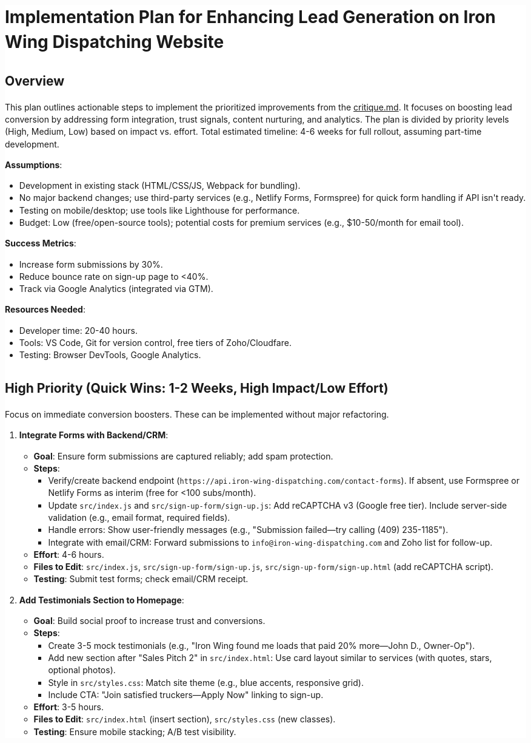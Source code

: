 # Implementation Plan for Enhancing Lead Generation on Iron Wing Dispatching Website

## Overview
This plan outlines actionable steps to implement the prioritized improvements from the [critique.md](critique.md). It focuses on boosting lead conversion by addressing form integration, trust signals, content nurturing, and analytics. The plan is divided by priority levels (High, Medium, Low) based on impact vs. effort. Total estimated timeline: 4-6 weeks for full rollout, assuming part-time development.

**Assumptions**:
- Development in existing stack (HTML/CSS/JS, Webpack for bundling).
- No major backend changes; use third-party services (e.g., Netlify Forms, Formspree) for quick form handling if API isn't ready.
- Testing on mobile/desktop; use tools like Lighthouse for performance.
- Budget: Low (free/open-source tools); potential costs for premium services (e.g., $10-50/month for email tool).

**Success Metrics**:
- Increase form submissions by 30%.
- Reduce bounce rate on sign-up page to <40%.
- Track via Google Analytics (integrated via GTM).

**Resources Needed**:
- Developer time: 20-40 hours.
- Tools: VS Code, Git for version control, free tiers of Zoho/Cloudfare.
- Testing: Browser DevTools, Google Analytics.

## High Priority (Quick Wins: 1-2 Weeks, High Impact/Low Effort)
Focus on immediate conversion boosters. These can be implemented without major refactoring.

1. **Integrate Forms with Backend/CRM**:
   - **Goal**: Ensure form submissions are captured reliably; add spam protection.
   - **Steps**:
     - Verify/create backend endpoint (`https://api.iron-wing-dispatching.com/contact-forms`). If absent, use Formspree or Netlify Forms as interim (free for <100 subs/month).
     - Update `src/index.js` and `src/sign-up-form/sign-up.js`: Add reCAPTCHA v3 (Google free tier). Include server-side validation (e.g., email format, required fields).
     - Handle errors: Show user-friendly messages (e.g., "Submission failed—try calling (409) 235-1185").
     - Integrate with email/CRM: Forward submissions to `info@iron-wing-dispatching.com` and Zoho list for follow-up.
   - **Effort**: 4-6 hours.
   - **Files to Edit**: `src/index.js`, `src/sign-up-form/sign-up.js`, `src/sign-up-form/sign-up.html` (add reCAPTCHA script).
   - **Testing**: Submit test forms; check email/CRM receipt.

2. **Add Testimonials Section to Homepage**:
   - **Goal**: Build social proof to increase trust and conversions.
   - **Steps**:
     - Create 3-5 mock testimonials (e.g., "Iron Wing found me loads that paid 20% more—John D., Owner-Op").
     - Add new section after "Sales Pitch 2" in `src/index.html`: Use card layout similar to services (with quotes, stars, optional photos).
     - Style in `src/styles.css`: Match site theme (e.g., blue accents, responsive grid).
     - Include CTA: "Join satisfied truckers—Apply Now" linking to sign-up.
   - **Effort**: 3-5 hours.
   - **Files to Edit**: `src/index.html` (insert section), `src/styles.css` (new classes).
   - **Testing**: Ensure mobile stacking; A/B test visibility.
